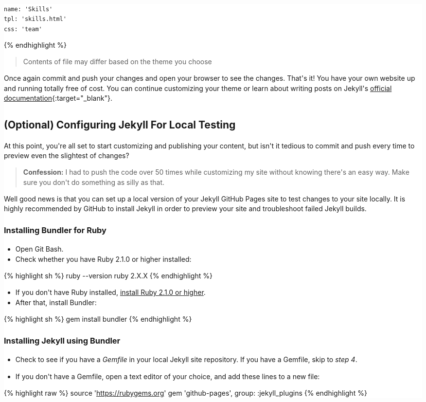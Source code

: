     name: 'Skills'
    tpl: 'skills.html'
    css: 'team'
{% endhighlight %}

> Contents of file may differ based on the theme you choose

Once again commit and push your changes and open your browser to see the changes. That's it! You have your own website up and running totally free of cost. You can continue customizing your theme or learn about writing posts on Jekyll's [official documentation](https://jekyllrb.com/docs/posts/){:target="_blank"}.

<div class="breaker"></div>

## (Optional) Configuring Jekyll For Local Testing

At this point, you're all set to start customizing and publishing your content, but isn't it tedious to commit and push every time to preview even the slightest of changes?

> **Confession:** I had to push the code over 50 times while customizing my site without knowing there's an easy way. Make sure you don't do something as silly as that.

Well good news is that you can set up a local version of your Jekyll GitHub Pages site to test changes to your site locally. It is highly recommended by GitHub to install Jekyll in order to preview your site and troubleshoot failed Jekyll builds.

### Installing Bundler for Ruby

* Open Git Bash.
* Check whether you have Ruby 2.1.0 or higher installed:

{% highlight sh %}
ruby --version
ruby 2.X.X
{% endhighlight %}

* If you don't have Ruby installed, [install Ruby 2.1.0 or higher](https://www.ruby-lang.org/en/downloads/).
* After that, install Bundler:

{% highlight sh %}
gem install bundler
{% endhighlight %}

### Installing Jekyll using Bundler

* Check to see if you have a *<span class="evidence">Gemfile</span>* in your local Jekyll site repository. If you have a Gemfile, skip to *<span class="evidence">step 4</span>*.

* If you don't have a Gemfile, open a text editor of your choice, and add these lines to a new file:

{% highlight raw %}
source 'https://rubygems.org'
gem 'github-pages', group: :jekyll_plugins
{% endhighlight %}
